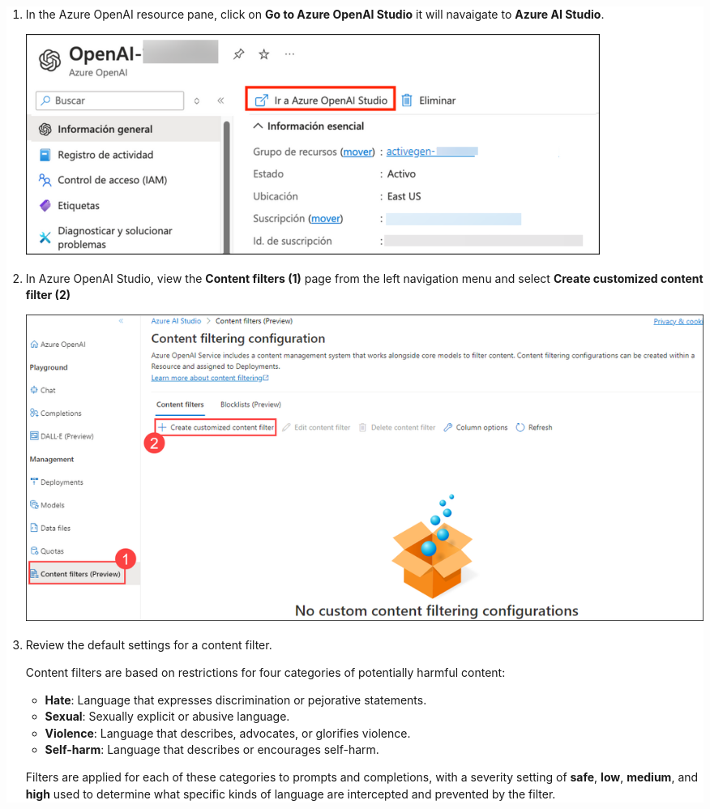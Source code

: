 1. In the Azure OpenAI resource pane, click on **Go to Azure OpenAI Studio** it will navaigate to **Azure AI Studio**.

      ![](../media/1-1.png)

1. In Azure OpenAI Studio, view the **Content filters (1)** page from the left navigation menu and select **Create customized content filter (2)**

      ![](../media/4-1.png)
   
1. Review the default settings for a content filter.

    Content filters are based on restrictions for four categories of potentially harmful content:

    - **Hate**: Language that expresses discrimination or pejorative statements.
    - **Sexual**: Sexually explicit or abusive language.
    - **Violence**: Language that describes, advocates, or glorifies violence.
    - **Self-harm**: Language that describes or encourages self-harm.

    Filters are applied for each of these categories to prompts and completions, with a severity setting of **safe**, **low**, **medium**, and **high** used to determine what specific kinds of language are intercepted and prevented by the filter.
